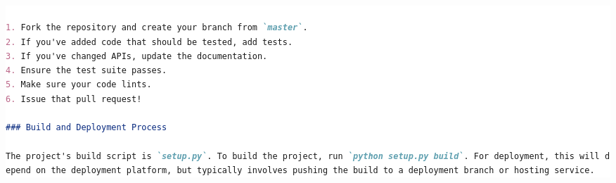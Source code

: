 ```markdown

1. Fork the repository and create your branch from `master`.
2. If you've added code that should be tested, add tests.
3. If you've changed APIs, update the documentation.
4. Ensure the test suite passes.
5. Make sure your code lints.
6. Issue that pull request!

### Build and Deployment Process

The project's build script is `setup.py`. To build the project, run `python setup.py build`. For deployment, this will depend on the deployment platform, but typically involves pushing the build to a deployment branch or hosting service.
```
